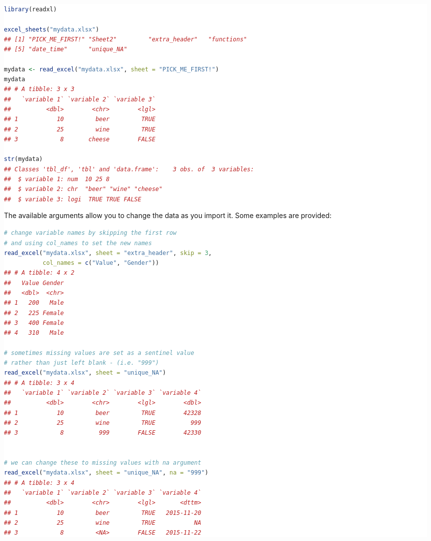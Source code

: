 ```r
library(readxl)

excel_sheets("mydata.xlsx")
## [1] "PICK_ME_FIRST!" "Sheet2"         "extra_header"   "functions"     
## [5] "date_time"      "unique_NA"

mydata <- read_excel("mydata.xlsx", sheet = "PICK_ME_FIRST!")
mydata
## # A tibble: 3 x 3
##   `variable 1` `variable 2` `variable 3`
##          <dbl>        <chr>        <lgl>
## 1           10         beer         TRUE
## 2           25         wine         TRUE
## 3            8       cheese        FALSE

str(mydata)
## Classes 'tbl_df', 'tbl' and 'data.frame':	3 obs. of  3 variables:
##  $ variable 1: num  10 25 8
##  $ variable 2: chr  "beer" "wine" "cheese"
##  $ variable 3: logi  TRUE TRUE FALSE
```


The available arguments allow you to change the data as you import it.  Some examples are provided:


```r
# change variable names by skipping the first row
# and using col_names to set the new names
read_excel("mydata.xlsx", sheet = "extra_header", skip = 3, 
           col_names = c("Value", "Gender"))
## # A tibble: 4 x 2
##   Value Gender
##   <dbl>  <chr>
## 1   200   Male
## 2   225 Female
## 3   400 Female
## 4   310   Male

# sometimes missing values are set as a sentinel value
# rather than just left blank - (i.e. "999")
read_excel("mydata.xlsx", sheet = "unique_NA")
## # A tibble: 3 x 4
##   `variable 1` `variable 2` `variable 3` `variable 4`
##          <dbl>        <chr>        <lgl>        <dbl>
## 1           10         beer         TRUE        42328
## 2           25         wine         TRUE          999
## 3            8          999        FALSE        42330


# we can change these to missing values with na argument
read_excel("mydata.xlsx", sheet = "unique_NA", na = "999")
## # A tibble: 3 x 4
##   `variable 1` `variable 2` `variable 3` `variable 4`
##          <dbl>        <chr>        <lgl>       <dttm>
## 1           10         beer         TRUE   2015-11-20
## 2           25         wine         TRUE           NA
## 3            8         <NA>        FALSE   2015-11-22
```
